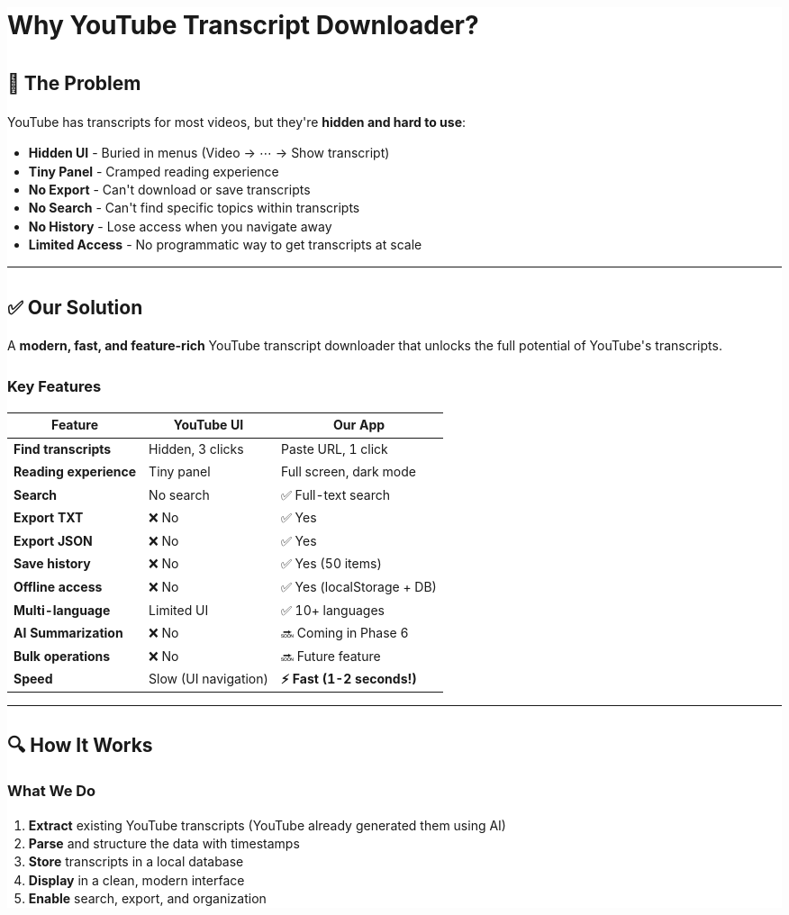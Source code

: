 # Why YouTube Transcript Downloader?

## 🎯 The Problem

YouTube has transcripts for most videos, but they're **hidden and hard to use**:

- **Hidden UI** - Buried in menus (Video → ⋯ → Show transcript)
- **Tiny Panel** - Cramped reading experience
- **No Export** - Can't download or save transcripts
- **No Search** - Can't find specific topics within transcripts
- **No History** - Lose access when you navigate away
- **Limited Access** - No programmatic way to get transcripts at scale

---

## ✅ Our Solution

A **modern, fast, and feature-rich** YouTube transcript downloader that unlocks the full potential of YouTube's transcripts.

### Key Features

| Feature | YouTube UI | Our App |
|---------|-----------|----------|
| **Find transcripts** | Hidden, 3 clicks | Paste URL, 1 click |
| **Reading experience** | Tiny panel | Full screen, dark mode |
| **Search** | No search | ✅ Full-text search |
| **Export TXT** | ❌ No | ✅ Yes |
| **Export JSON** | ❌ No | ✅ Yes |
| **Save history** | ❌ No | ✅ Yes (50 items) |
| **Offline access** | ❌ No | ✅ Yes (localStorage + DB) |
| **Multi-language** | Limited UI | ✅ 10+ languages |
| **AI Summarization** | ❌ No | 🔜 Coming in Phase 6 |
| **Bulk operations** | ❌ No | 🔜 Future feature |
| **Speed** | Slow (UI navigation) | **⚡ Fast (1-2 seconds!)** |

---

## 🔍 How It Works

### What We Do
1. **Extract** existing YouTube transcripts (YouTube already generated them using AI)
2. **Parse** and structure the data with timestamps
3. **Store** transcripts in a local database
4. **Display** in a clean, modern interface
5. **Enable** search, export, and organization
